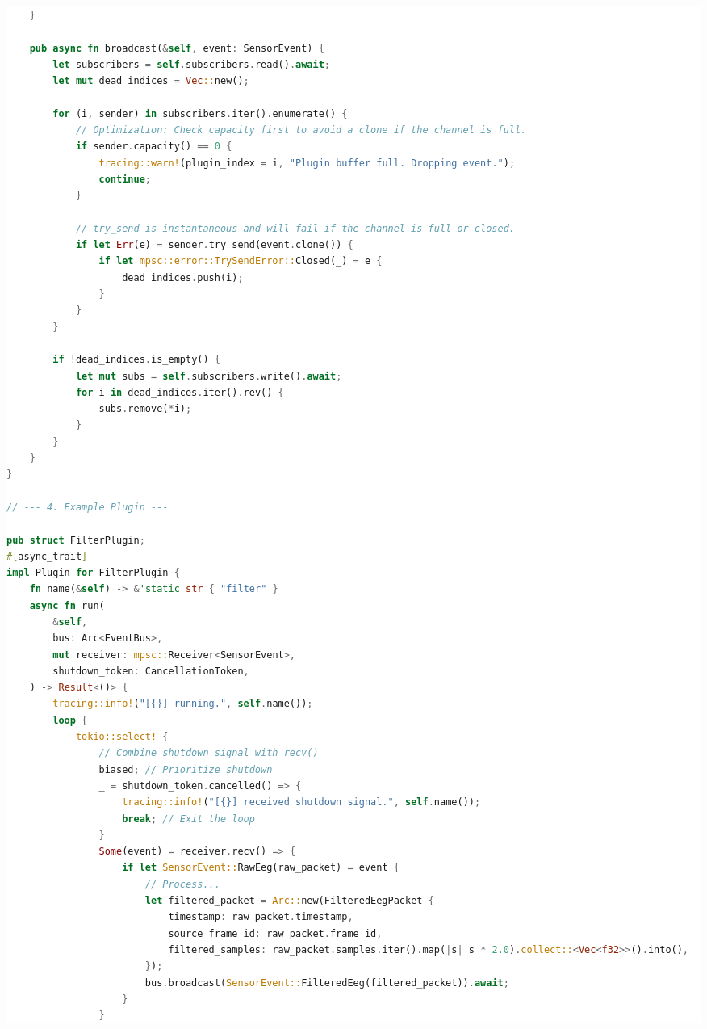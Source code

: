 ```rust
    }

    pub async fn broadcast(&self, event: SensorEvent) {
        let subscribers = self.subscribers.read().await;
        let mut dead_indices = Vec::new();

        for (i, sender) in subscribers.iter().enumerate() {
            // Optimization: Check capacity first to avoid a clone if the channel is full.
            if sender.capacity() == 0 {
                tracing::warn!(plugin_index = i, "Plugin buffer full. Dropping event.");
                continue;
            }

            // try_send is instantaneous and will fail if the channel is full or closed.
            if let Err(e) = sender.try_send(event.clone()) {
                if let mpsc::error::TrySendError::Closed(_) = e {
                    dead_indices.push(i);
                }
            }
        }

        if !dead_indices.is_empty() {
            let mut subs = self.subscribers.write().await;
            for i in dead_indices.iter().rev() {
                subs.remove(*i);
            }
        }
    }
}

// --- 4. Example Plugin ---

pub struct FilterPlugin;
#[async_trait]
impl Plugin for FilterPlugin {
    fn name(&self) -> &'static str { "filter" }
    async fn run(
        &self,
        bus: Arc<EventBus>,
        mut receiver: mpsc::Receiver<SensorEvent>,
        shutdown_token: CancellationToken,
    ) -> Result<()> {
        tracing::info!("[{}] running.", self.name());
        loop {
            tokio::select! {
                // Combine shutdown signal with recv()
                biased; // Prioritize shutdown
                _ = shutdown_token.cancelled() => {
                    tracing::info!("[{}] received shutdown signal.", self.name());
                    break; // Exit the loop
                }
                Some(event) = receiver.recv() => {
                    if let SensorEvent::RawEeg(raw_packet) = event {
                        // Process...
                        let filtered_packet = Arc::new(FilteredEegPacket {
                            timestamp: raw_packet.timestamp,
                            source_frame_id: raw_packet.frame_id,
                            filtered_samples: raw_packet.samples.iter().map(|s| s * 2.0).collect::<Vec<f32>>().into(),
                        });
                        bus.broadcast(SensorEvent::FilteredEeg(filtered_packet)).await;
                    }
                }
```
